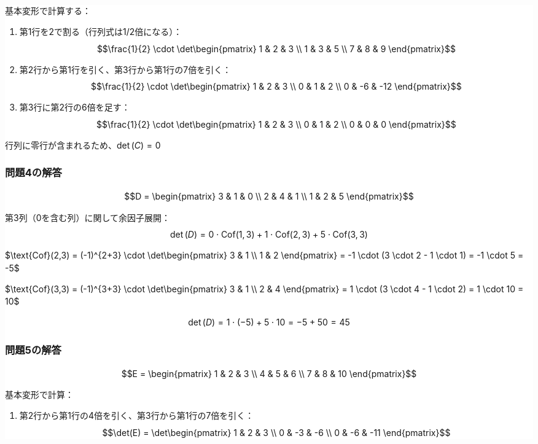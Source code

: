基本変形で計算する：
1. 第1行を2で割る（行列式は1/2倍になる）：
$$\frac{1}{2} \cdot \det\begin{pmatrix} 
1 & 2 & 3 \\ 
1 & 3 & 5 \\ 
7 & 8 & 9 
\end{pmatrix}$$

2. 第2行から第1行を引く、第3行から第1行の7倍を引く：
$$\frac{1}{2} \cdot \det\begin{pmatrix} 
1 & 2 & 3 \\ 
0 & 1 & 2 \\ 
0 & -6 & -12 
\end{pmatrix}$$

3. 第3行に第2行の6倍を足す：
$$\frac{1}{2} \cdot \det\begin{pmatrix} 
1 & 2 & 3 \\ 
0 & 1 & 2 \\ 
0 & 0 & 0 
\end{pmatrix}$$

行列に零行が含まれるため、$\det(C) = 0$

### 問題4の解答
$$D = \begin{pmatrix} 
3 & 1 & 0 \\ 
2 & 4 & 1 \\ 
1 & 2 & 5 
\end{pmatrix}$$

第3列（0を含む列）に関して余因子展開：
$$\det(D) = 0 \cdot \text{Cof}(1,3) + 1 \cdot \text{Cof}(2,3) + 5 \cdot \text{Cof}(3,3)$$

$\text{Cof}(2,3) = (-1)^{2+3} \cdot \det\begin{pmatrix} 3 & 1 \\ 1 & 2 \end{pmatrix} = -1 \cdot (3 \cdot 2 - 1 \cdot 1) = -1 \cdot 5 = -5$

$\text{Cof}(3,3) = (-1)^{3+3} \cdot \det\begin{pmatrix} 3 & 1 \\ 2 & 4 \end{pmatrix} = 1 \cdot (3 \cdot 4 - 1 \cdot 2) = 1 \cdot 10 = 10$

$$\det(D) = 1 \cdot (-5) + 5 \cdot 10 = -5 + 50 = 45$$

### 問題5の解答
$$E = \begin{pmatrix} 
1 & 2 & 3 \\ 
4 & 5 & 6 \\ 
7 & 8 & 10 
\end{pmatrix}$$

基本変形で計算：
1. 第2行から第1行の4倍を引く、第3行から第1行の7倍を引く：
$$\det(E) = \det\begin{pmatrix} 
1 & 2 & 3 \\ 
0 & -3 & -6 \\ 
0 & -6 & -11 
\end{pmatrix}$$
